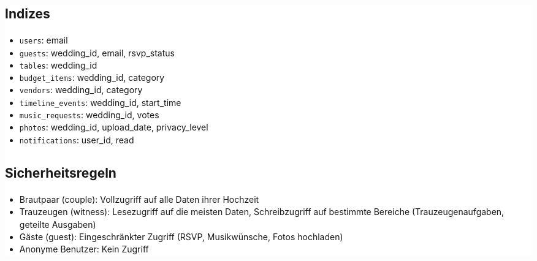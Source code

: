 ## Indizes

- `users`: email
- `guests`: wedding_id, email, rsvp_status
- `tables`: wedding_id
- `budget_items`: wedding_id, category
- `vendors`: wedding_id, category
- `timeline_events`: wedding_id, start_time
- `music_requests`: wedding_id, votes
- `photos`: wedding_id, upload_date, privacy_level
- `notifications`: user_id, read

## Sicherheitsregeln

- Brautpaar (couple): Vollzugriff auf alle Daten ihrer Hochzeit
- Trauzeugen (witness): Lesezugriff auf die meisten Daten, Schreibzugriff auf bestimmte Bereiche (Trauzeugenaufgaben, geteilte Ausgaben)
- Gäste (guest): Eingeschränkter Zugriff (RSVP, Musikwünsche, Fotos hochladen)
- Anonyme Benutzer: Kein Zugriff
